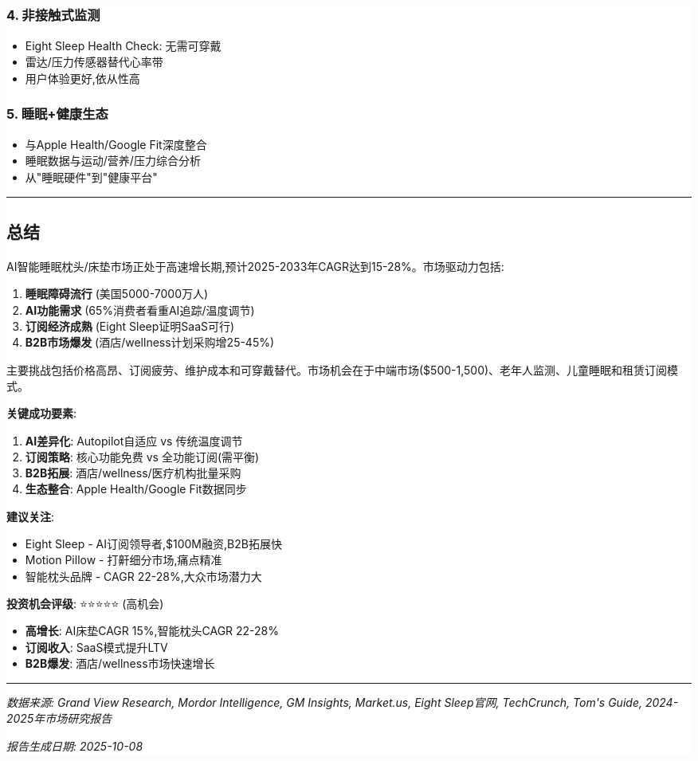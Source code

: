 ### 4. 非接触式监测
- Eight Sleep Health Check: 无需可穿戴
- 雷达/压力传感器替代心率带
- 用户体验更好,依从性高

### 5. 睡眠+健康生态
- 与Apple Health/Google Fit深度整合
- 睡眠数据与运动/营养/压力综合分析
- 从"睡眠硬件"到"健康平台"

---

## 总结

AI智能睡眠枕头/床垫市场正处于高速增长期,预计2025-2033年CAGR达到15-28%。市场驱动力包括:
1. **睡眠障碍流行** (美国5000-7000万人)
2. **AI功能需求** (65%消费者看重AI追踪/温度调节)
3. **订阅经济成熟** (Eight Sleep证明SaaS可行)
4. **B2B市场爆发** (酒店/wellness计划采购增25-45%)

主要挑战包括价格高昂、订阅疲劳、维护成本和可穿戴替代。市场机会在于中端市场($500-1,500)、老年人监测、儿童睡眠和租赁订阅模式。

**关键成功要素**:
1. **AI差异化**: Autopilot自适应 vs 传统温度调节
2. **订阅策略**: 核心功能免费 vs 全功能订阅(需平衡)
3. **B2B拓展**: 酒店/wellness/医疗机构批量采购
4. **生态整合**: Apple Health/Google Fit数据同步

**建议关注**:
- Eight Sleep - AI订阅领导者,$100M融资,B2B拓展快
- Motion Pillow - 打鼾细分市场,痛点精准
- 智能枕头品牌 - CAGR 22-28%,大众市场潜力大

**投资机会评级**: ⭐⭐⭐⭐⭐ (高机会)
- **高增长**: AI床垫CAGR 15%,智能枕头CAGR 22-28%
- **订阅收入**: SaaS模式提升LTV
- **B2B爆发**: 酒店/wellness市场快速增长

---

*数据来源: Grand View Research, Mordor Intelligence, GM Insights, Market.us, Eight Sleep官网, TechCrunch, Tom's Guide, 2024-2025年市场研究报告*

*报告生成日期: 2025-10-08*
